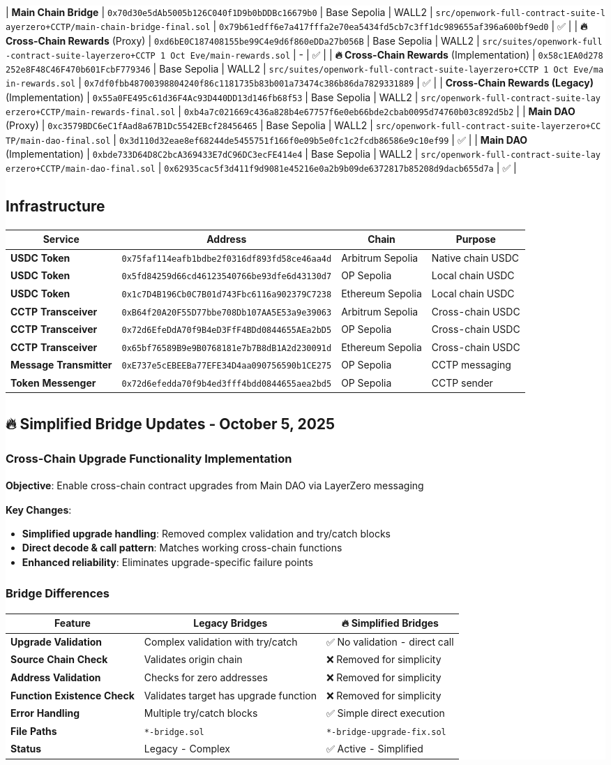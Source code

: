 | **Main Chain Bridge** | `0x70d30e5dAb5005b126C040f1D9b0bDDBc16679b0` | Base Sepolia | WALL2 | `src/openwork-full-contract-suite-layerzero+CCTP/main-chain-bridge-final.sol` | `0x79b61edff6e7a417fffa2e70ea5434fd5cb7c3ff1dc989655af396a600bf9ed0` | ✅ |
| **🔥 Cross-Chain Rewards** (Proxy) | `0xd6bE0C187408155be99C4e9d6f860eDDa27b056B` | Base Sepolia | WALL2 | `src/suites/openwork-full-contract-suite-layerzero+CCTP 1 Oct Eve/main-rewards.sol` | - | ✅ |
| **🔥 Cross-Chain Rewards** (Implementation) | `0x58c1EA0d278252e8F48C46F470b601FcbF779346` | Base Sepolia | WALL2 | `src/suites/openwork-full-contract-suite-layerzero+CCTP 1 Oct Eve/main-rewards.sol` | `0x7df0fbb48700398804240f86c1181735b83b001a73474c386b86da7829331889` | ✅ |
| **Cross-Chain Rewards (Legacy)** (Implementation) | `0x55a0FE495c61d36F4Ac93D440DD13d146fb68f53` | Base Sepolia | WALL2 | `src/openwork-full-contract-suite-layerzero+CCTP/main-rewards-final.sol` | `0xb4a7c021669c436a828b4e67757f6e0eb66bde2cbab0095d74760b03c892d5b2` |
| **Main DAO** (Proxy) | `0xc3579BDC6eC1fAad8a67B1Dc5542EBcf28456465` | Base Sepolia | WALL2 | `src/openwork-full-contract-suite-layerzero+CCTP/main-dao-final.sol` | `0x3d110d32eae8ef68244de5455751f166f0e09b5e0fc1c2fcdb86586e9c10ef99` | ✅ |
| **Main DAO** (Implementation) | `0xbde733D64D8C2bcA369433E7dC96DC3ecFE414e4` | Base Sepolia | WALL2 | `src/openwork-full-contract-suite-layerzero+CCTP/main-dao-final.sol` | `0x62935cac5f3d411f9d9081e45216e0a2b9b09de6372817b85208d9dacb655d7a` | ✅ |

## Infrastructure

| Service | Address | Chain | Purpose |
|---------|---------|-------|---------|
| **USDC Token** | `0x75faf114eafb1bdbe2f0316df893fd58ce46aa4d` | Arbitrum Sepolia | Native chain USDC |
| **USDC Token** | `0x5fd84259d66cd46123540766be93dfe6d43130d7` | OP Sepolia | Local chain USDC |
| **USDC Token** | `0x1c7D4B196Cb0C7B01d743Fbc6116a902379C7238` | Ethereum Sepolia | Local chain USDC |
| **CCTP Transceiver** | `0xB64f20A20F55D77bbe708Db107AA5E53a9e39063` | Arbitrum Sepolia | Cross-chain USDC | ✅ |
| **CCTP Transceiver** | `0x72d6EfeDdA70f9B4eD3FfF4BDd0844655AEa2bD5` | OP Sepolia | Cross-chain USDC | ✅ |
| **CCTP Transceiver** | `0x65bf76589B9e9B0768181e7b7B8dB1A2d230091d` | Ethereum Sepolia | Cross-chain USDC | ✅ |
| **Message Transmitter** | `0xE737e5cEBEEBa77EFE34D4aa090756590b1CE275` | OP Sepolia | CCTP messaging |
| **Token Messenger** | `0x72d6efedda70f9b4ed3fff4bdd0844655aea2bd5` | OP Sepolia | CCTP sender |

## 🔥 Simplified Bridge Updates - October 5, 2025

### Cross-Chain Upgrade Functionality Implementation

**Objective**: Enable cross-chain contract upgrades from Main DAO via LayerZero messaging

**Key Changes**:
- **Simplified upgrade handling**: Removed complex validation and try/catch blocks
- **Direct decode & call pattern**: Matches working cross-chain functions
- **Enhanced reliability**: Eliminates upgrade-specific failure points

### Bridge Differences

| Feature | Legacy Bridges | 🔥 Simplified Bridges |
|---------|---------------|----------------------|
| **Upgrade Validation** | Complex validation with try/catch | ✅ No validation - direct call |
| **Source Chain Check** | Validates origin chain | ❌ Removed for simplicity |
| **Address Validation** | Checks for zero addresses | ❌ Removed for simplicity |
| **Function Existence Check** | Validates target has upgrade function | ❌ Removed for simplicity |
| **Error Handling** | Multiple try/catch blocks | ✅ Simple direct execution |
| **File Paths** | `*-bridge.sol` | `*-bridge-upgrade-fix.sol` |
| **Status** | Legacy - Complex | ✅ Active - Simplified |
